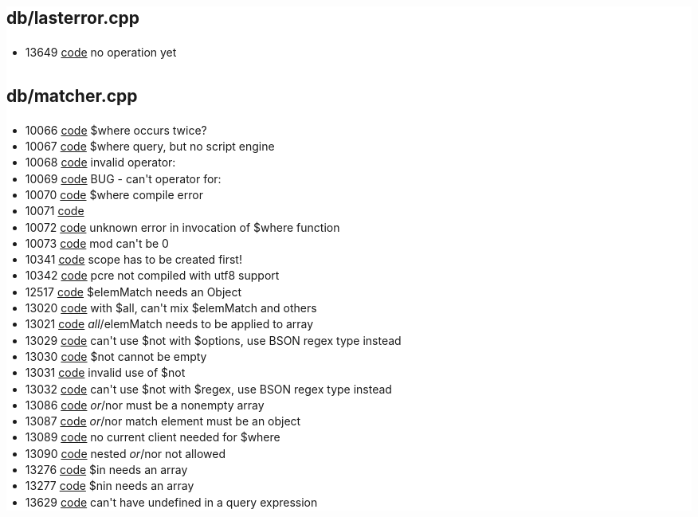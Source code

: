 
db/lasterror.cpp
----
* 13649 [code](http://github.com/mongodb/mongo/blob/e0e8900a125dc0e7e45c40f1035c999aa9bc3f69/db/lasterror.cpp#L88) no operation yet


db/matcher.cpp
----
* 10066 [code](http://github.com/mongodb/mongo/blob/e0e8900a125dc0e7e45c40f1035c999aa9bc3f69/db/matcher.cpp#L328) $where occurs twice?
* 10067 [code](http://github.com/mongodb/mongo/blob/e0e8900a125dc0e7e45c40f1035c999aa9bc3f69/db/matcher.cpp#L329) $where query, but no script engine
* 10068 [code](http://github.com/mongodb/mongo/blob/e0e8900a125dc0e7e45c40f1035c999aa9bc3f69/db/matcher.cpp#L192) invalid operator: 
* 10069 [code](http://github.com/mongodb/mongo/blob/e0e8900a125dc0e7e45c40f1035c999aa9bc3f69/db/matcher.cpp#L278) BUG - can't operator for: 
* 10070 [code](http://github.com/mongodb/mongo/blob/e0e8900a125dc0e7e45c40f1035c999aa9bc3f69/db/matcher.cpp#L888) $where compile error
* 10071 [code](http://github.com/mongodb/mongo/blob/e0e8900a125dc0e7e45c40f1035c999aa9bc3f69/db/matcher.cpp#L903) 
* 10072 [code](http://github.com/mongodb/mongo/blob/e0e8900a125dc0e7e45c40f1035c999aa9bc3f69/db/matcher.cpp#L907) unknown error in invocation of $where function
* 10073 [code](http://github.com/mongodb/mongo/blob/e0e8900a125dc0e7e45c40f1035c999aa9bc3f69/db/matcher.cpp#L100) mod can't be 0
* 10341 [code](http://github.com/mongodb/mongo/blob/e0e8900a125dc0e7e45c40f1035c999aa9bc3f69/db/matcher.cpp#L82) scope has to be created first!
* 10342 [code](http://github.com/mongodb/mongo/blob/e0e8900a125dc0e7e45c40f1035c999aa9bc3f69/db/matcher.cpp#L1049) pcre not compiled with utf8 support
* 12517 [code](http://github.com/mongodb/mongo/blob/e0e8900a125dc0e7e45c40f1035c999aa9bc3f69/db/matcher.cpp#L107) $elemMatch needs an Object
* 13020 [code](http://github.com/mongodb/mongo/blob/e0e8900a125dc0e7e45c40f1035c999aa9bc3f69/db/matcher.cpp#L156) with $all, can't mix $elemMatch and others
* 13021 [code](http://github.com/mongodb/mongo/blob/e0e8900a125dc0e7e45c40f1035c999aa9bc3f69/db/matcher.cpp#L576) $all/$elemMatch needs to be applied to array
* 13029 [code](http://github.com/mongodb/mongo/blob/e0e8900a125dc0e7e45c40f1035c999aa9bc3f69/db/matcher.cpp#L269) can't use $not with $options, use BSON regex type instead
* 13030 [code](http://github.com/mongodb/mongo/blob/e0e8900a125dc0e7e45c40f1035c999aa9bc3f69/db/matcher.cpp#L378) $not cannot be empty
* 13031 [code](http://github.com/mongodb/mongo/blob/e0e8900a125dc0e7e45c40f1035c999aa9bc3f69/db/matcher.cpp#L388) invalid use of $not
* 13032 [code](http://github.com/mongodb/mongo/blob/e0e8900a125dc0e7e45c40f1035c999aa9bc3f69/db/matcher.cpp#L258) can't use $not with $regex, use BSON regex type instead
* 13086 [code](http://github.com/mongodb/mongo/blob/e0e8900a125dc0e7e45c40f1035c999aa9bc3f69/db/matcher.cpp#L285) $or/$nor must be a nonempty array
* 13087 [code](http://github.com/mongodb/mongo/blob/e0e8900a125dc0e7e45c40f1035c999aa9bc3f69/db/matcher.cpp#L289) $or/$nor match element must be an object
* 13089 [code](http://github.com/mongodb/mongo/blob/e0e8900a125dc0e7e45c40f1035c999aa9bc3f69/db/matcher.cpp#L330) no current client needed for $where
* 13090 [code](http://github.com/mongodb/mongo/blob/e0e8900a125dc0e7e45c40f1035c999aa9bc3f69/db/matcher.cpp#L284) nested $or/$nor not allowed
* 13276 [code](http://github.com/mongodb/mongo/blob/e0e8900a125dc0e7e45c40f1035c999aa9bc3f69/db/matcher.cpp#L217) $in needs an array
* 13277 [code](http://github.com/mongodb/mongo/blob/e0e8900a125dc0e7e45c40f1035c999aa9bc3f69/db/matcher.cpp#L228) $nin needs an array
* 13629 [code](http://github.com/mongodb/mongo/blob/e0e8900a125dc0e7e45c40f1035c999aa9bc3f69/db/matcher.cpp#L320) can't have undefined in a query expression
